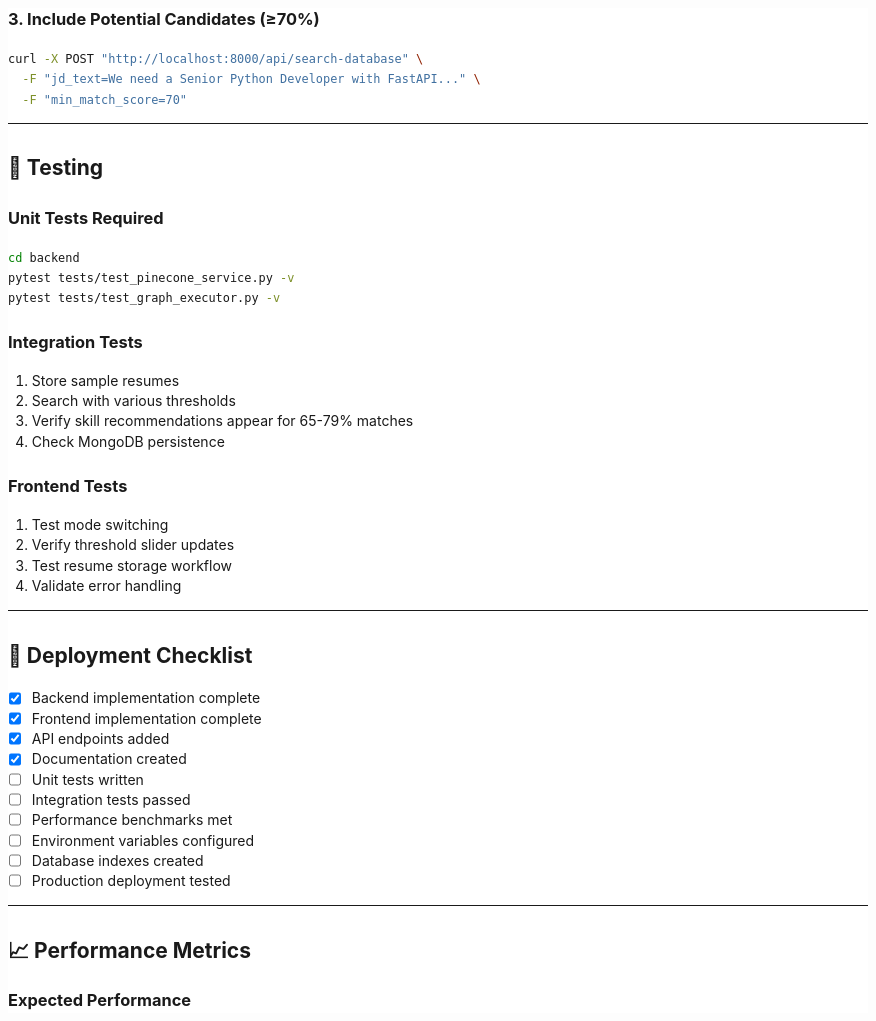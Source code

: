 ### 3. Include Potential Candidates (≥70%)
```bash
curl -X POST "http://localhost:8000/api/search-database" \
  -F "jd_text=We need a Senior Python Developer with FastAPI..." \
  -F "min_match_score=70"
```

---

## 🧪 Testing

### Unit Tests Required
```bash
cd backend
pytest tests/test_pinecone_service.py -v
pytest tests/test_graph_executor.py -v
```

### Integration Tests
1. Store sample resumes
2. Search with various thresholds
3. Verify skill recommendations appear for 65-79% matches
4. Check MongoDB persistence

### Frontend Tests
1. Test mode switching
2. Verify threshold slider updates
3. Test resume storage workflow
4. Validate error handling

---

## 🚀 Deployment Checklist

- [x] Backend implementation complete
- [x] Frontend implementation complete
- [x] API endpoints added
- [x] Documentation created
- [ ] Unit tests written
- [ ] Integration tests passed
- [ ] Performance benchmarks met
- [ ] Environment variables configured
- [ ] Database indexes created
- [ ] Production deployment tested

---

## 📈 Performance Metrics

### Expected Performance
